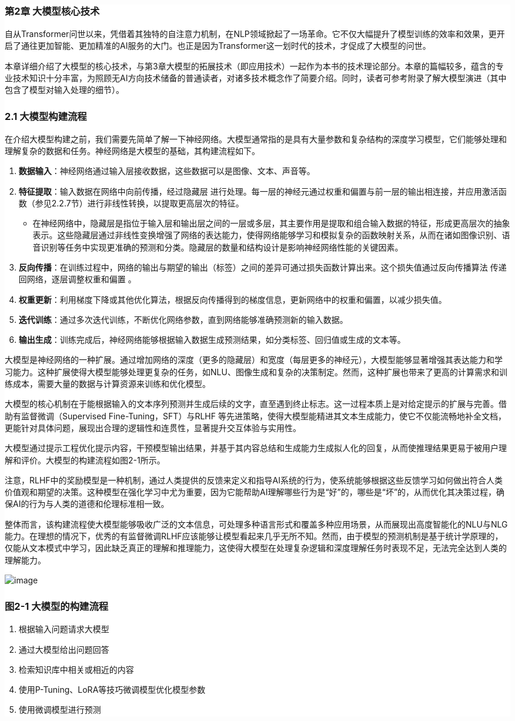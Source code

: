 
### 第2章 大模型核心技术

自从Transformer问世以来，凭借着其独特的自注意力机制，在NLP领域掀起了一场革命。它不仅大幅提升了模型训练的效率和效果，更开启了通往更加智能、更加精准的AI服务的大门。也正是因为Transformer这一划时代的技术，才促成了大模型的问世。

本章详细介绍了大模型的核心技术，与第3章大模型的拓展技术（即应用技术）一起作为本书的技术理论部分。本章的篇幅较多，蕴含的专业技术知识十分丰富，为照顾无AI方向技术储备的普通读者，对诸多技术概念作了简要介绍。同时，读者可参考附录了解大模型演进（其中包含了模型对输入处理的细节）。



### 2.1 大模型构建流程

在介绍大模型构建之前，我们需要先简单了解一下神经网络。大模型通常指的是具有大量参数和复杂结构的深度学习模型，它们能够处理和理解复杂的数据和任务。神经网络是大模型的基础，其构建流程如下。

1. **数据输入**：神经网络通过输入层接收数据，这些数据可以是图像、文本、声音等。

2. **特征提取**：输入数据在网络中向前传播，经过隐藏层 进行处理。每一层的神经元通过权重和偏置与前一层的输出相连接，并应用激活函数（参见2.2.7节）进行非线性转换，以提取更高层次的特征。

    - 在神经网络中，隐藏层是指位于输入层和输出层之间的一层或多层，其主要作用是提取和组合输入数据的特征，形成更高层次的抽象表示。这些隐藏层通过非线性变换增强了网络的表达能力，使得网络能够学习和模拟复杂的函数映射关系，从而在诸如图像识别、语音识别等任务中实现更准确的预测和分类。隐藏层的数量和结构设计是影响神经网络性能的关键因素。

3. **反向传播**：在训练过程中，网络的输出与期望的输出（标签）之间的差异可通过损失函数计算出来。这个损失值通过反向传播算法 传递回网络，逐层调整权重和偏置 。

4. **权重更新**：利用梯度下降或其他优化算法，根据反向传播得到的梯度信息，更新网络中的权重和偏置，以减少损失值。

5. **迭代训练**：通过多次迭代训练，不断优化网络参数，直到网络能够准确预测新的输入数据。

6. **输出生成**：训练完成后，神经网络能够根据输入数据生成预测结果，如分类标签、回归值或生成的文本等。


大模型是神经网络的一种扩展。通过增加网络的深度（更多的隐藏层）和宽度（每层更多的神经元），大模型能够显著增强其表达能力和学习能力。这种扩展使得大模型能够处理更复杂的任务，如NLU、图像生成和复杂的决策制定。然而，这种扩展也带来了更高的计算需求和训练成本，需要大量的数据与计算资源来训练和优化模型。

大模型的核心机制在于能根据输入的文本序列预测并生成后续的文字，直至遇到终止标志。这一过程本质上是对给定提示的扩展与完善。借助有监督微调（Supervised Fine-Tuning，SFT）与RLHF 等先进策略，使得大模型能精进其文本生成能力，使它不仅能流畅地补全文档，更能针对具体问题，展现出合理的逻辑性和连贯性，显著提升交互体验与实用性。

大模型通过提示工程优化提示内容，干预模型输出结果，并基于其内容总结和生成能力生成拟人化的回复，从而使推理结果更易于被用户理解和评价。大模型的构建流程如图2-1所示。

注意，RLHF中的奖励模型是一种机制，通过人类提供的反馈来定义和指导AI系统的行为，使系统能够根据这些反馈学习如何做出符合人类价值观和期望的决策。这种模型在强化学习中尤为重要，因为它能帮助AI理解哪些行为是“好”的，哪些是“坏”的，从而优化其决策过程，确保AI的行为与人类的道德和伦理标准相一致。

整体而言，该构建流程使大模型能够吸收广泛的文本信息，可处理多种语言形式和覆盖多种应用场景，从而展现出高度智能化的NLU与NLG能力。在理想的情况下，优秀的有监督微调RLHF应该能够让模型看起来几乎无所不知。然而，由于模型的预测机制是基于统计学原理的，仅能从文本模式中学习，因此缺乏真正的理解和推理能力，这使得大模型在处理复杂逻辑和深度理解任务时表现不足，无法完全达到人类的理解能力。




![image](https://github.com/user-attachments/assets/e2bc29b3-58ab-4673-bd00-9f2df666f68d)


### 图2-1 大模型的构建流程

1. 根据输入问题请求大模型

2. 通过大模型给出问题回答

3. 检索知识库中相关或相近的内容

4. 使用P-Tuning、LoRA等技巧微调模型优化模型参数

5. 使用微调模型进行预测
